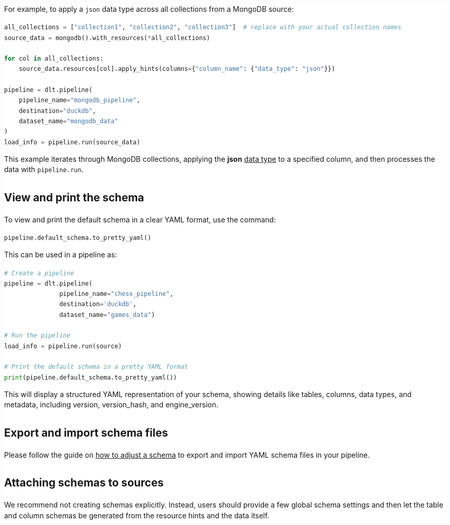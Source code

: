 For example, to apply a `json` data type across all collections from a MongoDB source:

```py
all_collections = ["collection1", "collection2", "collection3"]  # replace with your actual collection names
source_data = mongodb().with_resources(*all_collections)

for col in all_collections:
    source_data.resources[col].apply_hints(columns={"column_name": {"data_type": "json"}})

pipeline = dlt.pipeline(
    pipeline_name="mongodb_pipeline",
    destination="duckdb",
    dataset_name="mongodb_data"
)
load_info = pipeline.run(source_data)
```
This example iterates through MongoDB collections, applying the **json** [data type](schema#data-types) to a specified column, and then processes the data with `pipeline.run`.

## View and print the schema
To view and print the default schema in a clear YAML format, use the command:

```py
pipeline.default_schema.to_pretty_yaml()
```
This can be used in a pipeline as:

```py
# Create a pipeline
pipeline = dlt.pipeline(
               pipeline_name="chess_pipeline",
               destination='duckdb',
               dataset_name="games_data")

# Run the pipeline
load_info = pipeline.run(source)

# Print the default schema in a pretty YAML format
print(pipeline.default_schema.to_pretty_yaml())
```
This will display a structured YAML representation of your schema, showing details like tables, columns, data types, and metadata, including version, version_hash, and engine_version.

## Export and import schema files

Please follow the guide on [how to adjust a schema](../walkthroughs/adjust-a-schema.md) to export and import YAML
schema files in your pipeline.

## Attaching schemas to sources

We recommend not creating schemas explicitly. Instead, users should provide a few global schema
settings and then let the table and column schemas be generated from the resource hints and the
data itself.
